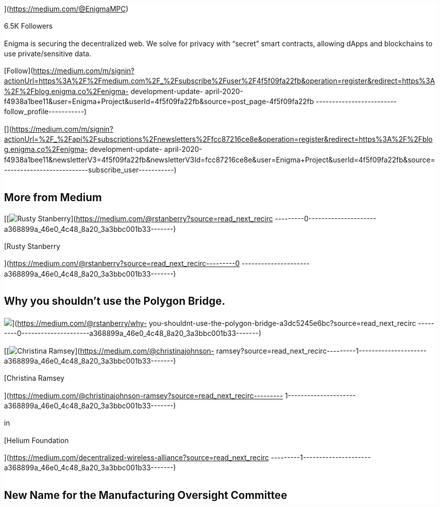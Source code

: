](https://medium.com/@EnigmaMPC)

6.5K Followers

Enigma is securing the decentralized web. We solve for privacy with “secret”
smart contracts, allowing dApps and blockchains to use private/sensitive data.

[Follow](https://medium.com/m/signin?actionUrl=https%3A%2F%2Fmedium.com%2F_%2Fsubscribe%2Fuser%2F4f5f09fa22fb&operation=register&redirect=https%3A%2F%2Fblog.enigma.co%2Fenigma-
development-update-
april-2020-f4938a1bee11&user=Enigma+Project&userId=4f5f09fa22fb&source=post_page-4f5f09fa22fb
-------------------------follow_profile-----------)

[](https://medium.com/m/signin?actionUrl=%2F_%2Fapi%2Fsubscriptions%2Fnewsletters%2Ffcc87216ce8e&operation=register&redirect=https%3A%2F%2Fblog.enigma.co%2Fenigma-
development-update-
april-2020-f4938a1bee11&newsletterV3=4f5f09fa22fb&newsletterV3Id=fcc87216ce8e&user=Enigma+Project&userId=4f5f09fa22fb&source=--------------------------subscribe_user-----------)

## More from Medium

[[![Rusty
Stanberry](https://miro.medium.com/fit/c/40/40/1*fVTiKqeHHgyPw9fSVOVWAg.jpeg)](https://medium.com/@rstanberry?source=read_next_recirc
---------0---------------------a368899a_46e0_4c48_8a20_3a3bbc001b33-------)

[Rusty Stanberry

](https://medium.com/@rstanberry?source=read_next_recirc---------0
---------------------a368899a_46e0_4c48_8a20_3a3bbc001b33-------)

## Why you shouldn’t use the Polygon Bridge.

![](https://miro.medium.com/focal/112/112/50/50/0*Tl_gLe6FDLZkq-6X)](https://medium.com/@rstanberry/why-
you-shouldnt-use-the-polygon-bridge-a3dc5245e6bc?source=read_next_recirc
---------0---------------------a368899a_46e0_4c48_8a20_3a3bbc001b33-------)

[[![Christina
Ramsey](https://miro.medium.com/fit/c/40/40/0*7AdTtg97JMM5I1p2.jpg)](https://medium.com/@christinajohnson-
ramsey?source=read_next_recirc---------1---------------------
a368899a_46e0_4c48_8a20_3a3bbc001b33-------)

[Christina Ramsey

](https://medium.com/@christinajohnson-ramsey?source=read_next_recirc---------
1---------------------a368899a_46e0_4c48_8a20_3a3bbc001b33-------)

in

[Helium Foundation

](https://medium.com/decentralized-wireless-alliance?source=read_next_recirc
---------1---------------------a368899a_46e0_4c48_8a20_3a3bbc001b33-------)

## New Name for the Manufacturing Oversight Committee

